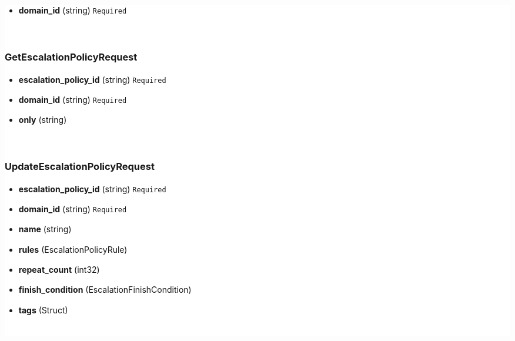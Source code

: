     
* **domain_id** (string)  `Required` 

    <br>

### GetEscalationPolicyRequest
* **escalation_policy_id** (string)  `Required` 

    
* **domain_id** (string)  `Required` 

    
* **only** (string) 

    <br>

### UpdateEscalationPolicyRequest
* **escalation_policy_id** (string)  `Required` 

    
* **domain_id** (string)  `Required` 

    
* **name** (string) 

    
* **rules** (EscalationPolicyRule) 

    
* **repeat_count** (int32) 

    
* **finish_condition** (EscalationFinishCondition) 

    
* **tags** (Struct) 

    <br>
